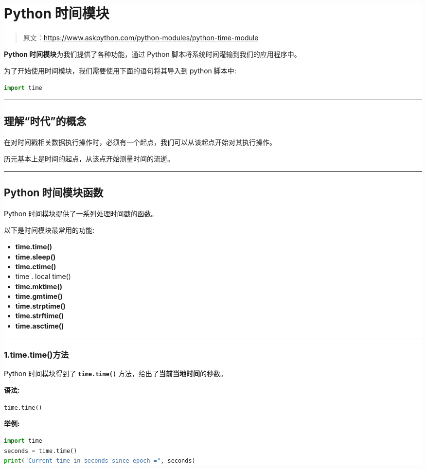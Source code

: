# Python 时间模块

> 原文：<https://www.askpython.com/python-modules/python-time-module>

**Python 时间模块**为我们提供了各种功能，通过 Python 脚本将系统时间灌输到我们的应用程序中。

为了开始使用时间模块，我们需要使用下面的语句将其导入到 python 脚本中:

```py
import time

```

* * *

## 理解“时代”的概念

在对时间戳相关数据执行操作时，必须有一个起点，我们可以从该起点开始对其执行操作。

历元基本上是时间的起点，从该点开始测量时间的流逝。

* * *

## Python 时间模块函数

Python 时间模块提供了一系列处理时间戳的函数。

以下是时间模块最常用的功能:

*   **time.time()**
*   **time.sleep()**
*   **time.ctime()**
*   time . local time()
*   **time.mktime()**
*   **time.gmtime()**
*   **time.strptime()**
*   **time.strftime()**
*   **time.asctime()**

* * *

### 1.time.time()方法

Python 时间模块得到了 **`time.time()`** 方法，给出了**当前当地时间**的秒数。

**语法:**

```py
time.time()

```

**举例:**

```py
import time
seconds = time.time()
print("Current time in seconds since epoch =", seconds)	

```
